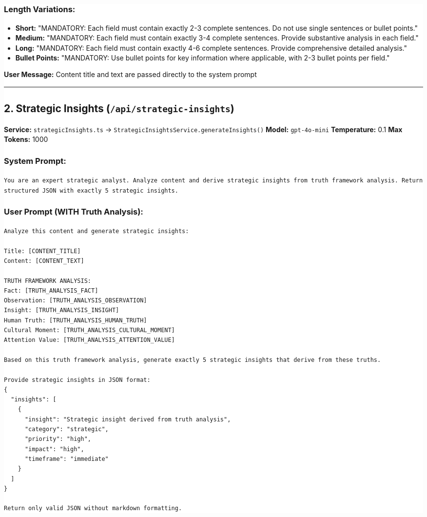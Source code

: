 
### **Length Variations:**
- **Short:** "MANDATORY: Each field must contain exactly 2-3 complete sentences. Do not use single sentences or bullet points."
- **Medium:** "MANDATORY: Each field must contain exactly 3-4 complete sentences. Provide substantive analysis in each field."
- **Long:** "MANDATORY: Each field must contain exactly 4-6 complete sentences. Provide comprehensive detailed analysis."
- **Bullet Points:** "MANDATORY: Use bullet points for key information where applicable, with 2-3 bullet points per field."

**User Message:** Content title and text are passed directly to the system prompt

---

## **2. Strategic Insights (`/api/strategic-insights`)**
**Service:** `strategicInsights.ts` → `StrategicInsightsService.generateInsights()`
**Model:** `gpt-4o-mini`
**Temperature:** 0.1
**Max Tokens:** 1000

### **System Prompt:**
```
You are an expert strategic analyst. Analyze content and derive strategic insights from truth framework analysis. Return structured JSON with exactly 5 strategic insights.
```

### **User Prompt (WITH Truth Analysis):**
```
Analyze this content and generate strategic insights:

Title: [CONTENT_TITLE]
Content: [CONTENT_TEXT]

TRUTH FRAMEWORK ANALYSIS:
Fact: [TRUTH_ANALYSIS_FACT]
Observation: [TRUTH_ANALYSIS_OBSERVATION]
Insight: [TRUTH_ANALYSIS_INSIGHT]
Human Truth: [TRUTH_ANALYSIS_HUMAN_TRUTH]
Cultural Moment: [TRUTH_ANALYSIS_CULTURAL_MOMENT]
Attention Value: [TRUTH_ANALYSIS_ATTENTION_VALUE]

Based on this truth framework analysis, generate exactly 5 strategic insights that derive from these truths.

Provide strategic insights in JSON format:
{
  "insights": [
    {
      "insight": "Strategic insight derived from truth analysis",
      "category": "strategic",
      "priority": "high",
      "impact": "high",
      "timeframe": "immediate"
    }
  ]
}

Return only valid JSON without markdown formatting.
```
